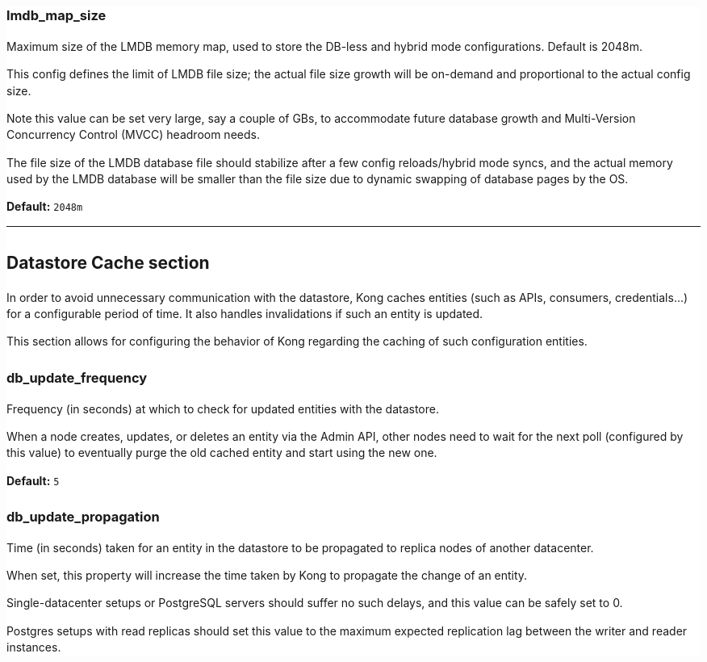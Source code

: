 ### lmdb_map_size

Maximum size of the LMDB memory map, used to store the DB-less and hybrid mode
configurations. Default is 2048m.

This config defines the limit of LMDB file size; the actual file size growth
will be on-demand and proportional to the actual config size.

Note this value can be set very large, say a couple of GBs, to accommodate
future database growth and Multi-Version Concurrency Control (MVCC) headroom
needs.

The file size of the LMDB database file should stabilize after a few config
reloads/hybrid mode syncs, and the actual memory used by the LMDB database will
be smaller than the file size due to dynamic swapping of database pages by the
OS.

**Default:** `2048m`


---

## Datastore Cache section

In order to avoid unnecessary communication with the datastore, Kong caches
entities (such as APIs, consumers, credentials...) for a configurable period of
time. It also handles invalidations if such an entity is updated.

This section allows for configuring the behavior of Kong regarding the caching
of such configuration entities.


### db_update_frequency

Frequency (in seconds) at which to check for updated entities with the
datastore.

When a node creates, updates, or deletes an entity via the Admin API, other
nodes need to wait for the next poll (configured by this value) to eventually
purge the old cached entity and start using the new one.

**Default:** `5`


### db_update_propagation

Time (in seconds) taken for an entity in the datastore to be propagated to
replica nodes of another datacenter.

When set, this property will increase the time taken by Kong to propagate the
change of an entity.

Single-datacenter setups or PostgreSQL servers should suffer no such delays,
and this value can be safely set to 0.

Postgres setups with read replicas should set this value to the maximum
expected replication lag between the writer and reader instances.
